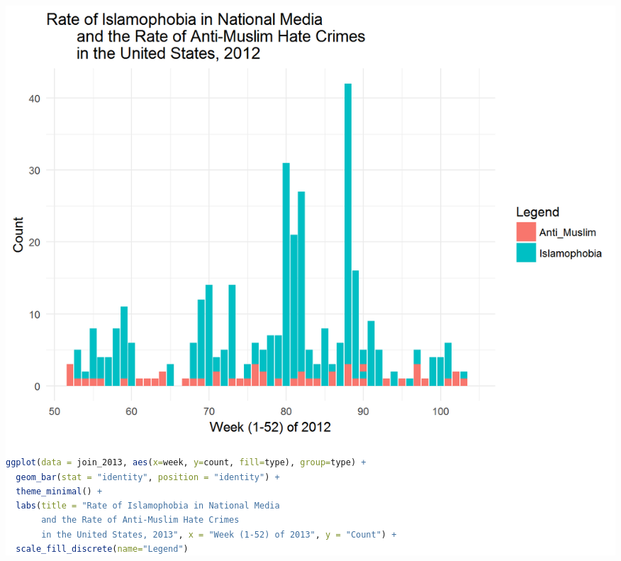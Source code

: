 <img src="Time_Series_files/figure-markdown_github/noflip-2.png" width="1000px" />

``` r
ggplot(data = join_2013, aes(x=week, y=count, fill=type), group=type) + 
  geom_bar(stat = "identity", position = "identity") +
  theme_minimal() +
  labs(title = "Rate of Islamophobia in National Media 
       and the Rate of Anti-Muslim Hate Crimes 
       in the United States, 2013", x = "Week (1-52) of 2013", y = "Count") + 
  scale_fill_discrete(name="Legend")
```
